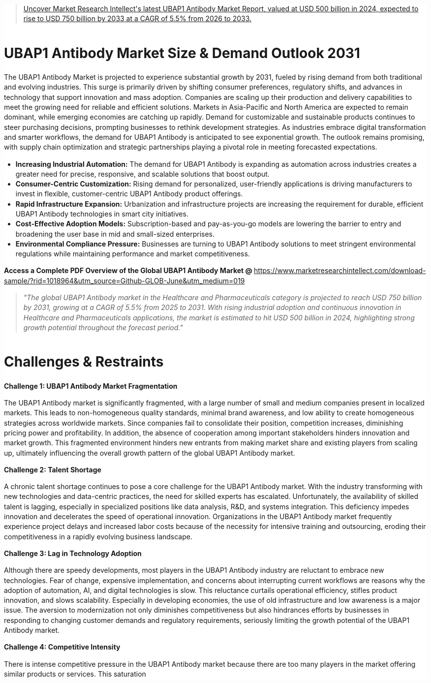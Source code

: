 <blockquote class="w-auto"><p><a href="https://www.marketresearchintellect.com/download-sample/?rid=1018964&amp;utm_source=Github-GLOB-June&amp;utm_medium=019">Uncover Market Research Intellect's latest UBAP1 Antibody Market Report, valued at USD 500 billion in 2024, expected to rise to USD 750 billion by 2033 at a CAGR of 5.5% from 2026 to 2033.</a></p></blockquote><p><h1>UBAP1 Antibody Market Size & Demand Outlook 2031</h1><p>The UBAP1 Antibody Market is projected to experience substantial growth by 2031, fueled by rising demand from both traditional and evolving industries. This surge is primarily driven by shifting consumer preferences, regulatory shifts, and advances in technology that support innovation and mass adoption. Companies are scaling up their production and delivery capabilities to meet the growing need for reliable and efficient solutions. Markets in Asia-Pacific and North America are expected to remain dominant, while emerging economies are catching up rapidly. Demand for customizable and sustainable products continues to steer purchasing decisions, prompting businesses to rethink development strategies. As industries embrace digital transformation and smarter workflows, the demand for UBAP1 Antibody is anticipated to see exponential growth. The outlook remains promising, with supply chain optimization and strategic partnerships playing a pivotal role in meeting forecasted expectations.</p><ul><li><strong>Increasing Industrial Automation:</strong> The demand for UBAP1 Antibody is expanding as automation across industries creates a greater need for precise, responsive, and scalable solutions that boost output.</li><li><strong>Consumer-Centric Customization:</strong> Rising demand for personalized, user-friendly applications is driving manufacturers to invest in flexible, customer-centric UBAP1 Antibody product offerings.</li><li><strong>Rapid Infrastructure Expansion:</strong> Urbanization and infrastructure projects are increasing the requirement for durable, efficient UBAP1 Antibody technologies in smart city initiatives.</li><li><strong>Cost-Effective Adoption Models:</strong> Subscription-based and pay-as-you-go models are lowering the barrier to entry and broadening the user base in mid and small-sized enterprises.</li><li><strong>Environmental Compliance Pressure:</strong> Businesses are turning to UBAP1 Antibody solutions to meet stringent environmental regulations while maintaining performance and market competitiveness.</li></ul></p><p><strong>Access a Complete PDF Overview of the Global UBAP1 Antibody Market @ </strong><a href="https://www.marketresearchintellect.com/download-sample/?rid=1018964&amp;utm_source=Github-GLOB-June&amp;utm_medium=019">https://www.marketresearchintellect.com/download-sample/?rid=1018964&amp;utm_source=Github-GLOB-June&amp;utm_medium=019</a></p><blockquote><p><em>"The global UBAP1 Antibody market in the Healthcare and Pharmaceuticals category is projected to reach USD 750 billion by 2031, growing at a CAGR of 5.5% from 2025 to 2031. With rising industrial adoption and continuous innovation in Healthcare and Pharmaceuticals applications, the market is estimated to hit USD 500 billion in 2024, highlighting strong growth potential throughout the forecast period."</em></p></blockquote><h1>Challenges &amp; Restraints</h1><p><strong>Challenge 1: UBAP1 Antibody Market Fragmentation</strong></p><p>The UBAP1 Antibody market is significantly fragmented, with a large number of small and medium companies present in localized markets. This leads to non-homogeneous quality standards, minimal brand awareness, and low ability to create homogeneous strategies across worldwide markets. Since companies fail to consolidate their position, competition increases, diminishing pricing power and profitability. In addition, the absence of cooperation among important stakeholders hinders innovation and market growth. This fragmented environment hinders new entrants from making market share and existing players from scaling up, ultimately influencing the overall growth pattern of the global UBAP1 Antibody market.</p><p><strong>Challenge 2: Talent Shortage</strong></p><p>A chronic talent shortage continues to pose a core challenge for the UBAP1 Antibody market. With the industry transforming with new technologies and data-centric practices, the need for skilled experts has escalated. Unfortunately, the availability of skilled talent is lagging, especially in specialized positions like data analysis, R&amp;D, and systems integration. This deficiency impedes innovation and decelerates the speed of operational innovation. Organizations in the UBAP1 Antibody market frequently experience project delays and increased labor costs because of the necessity for intensive training and outsourcing, eroding their competitiveness in a rapidly evolving business landscape.</p><p><strong>Challenge 3: Lag in Technology Adoption</strong></p><p>Although there are speedy developments, most players in the UBAP1 Antibody industry are reluctant to embrace new technologies. Fear of change, expensive implementation, and concerns about interrupting current workflows are reasons why the adoption of automation, AI, and digital technologies is slow. This reluctance curtails operational efficiency, stifles product innovation, and slows scalability. Especially in developing economies, the use of old infrastructure and low awareness is a major issue. The aversion to modernization not only diminishes competitiveness but also hindrances efforts by businesses in responding to changing customer demands and regulatory requirements, seriously limiting the growth potential of the UBAP1 Antibody market.</p><p><strong>Challenge 4: Competitive Intensity</strong></p><p>There is intense competitive pressure in the UBAP1 Antibody market because there are too many players in the market offering similar products or services. This saturation